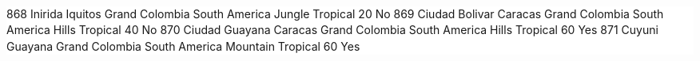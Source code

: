 </tr>
<tr class="odd">
<th>868</th>
<th>Inirida</th>
<th>Iquitos</th>
<th>Grand Colombia</th>
<th>South America</th>
<th>Jungle</th>
<th>Tropical</th>
<th>20</th>
<th>No</th>
<th></th>
<th></th>
<th></th>
<th></th>
<th></th>
<th></th>
</tr>
<tr class="even">
<th>869</th>
<th>Ciudad Bolivar</th>
<th>Caracas</th>
<th>Grand Colombia</th>
<th>South America</th>
<th>Hills</th>
<th>Tropical</th>
<th>40</th>
<th>No</th>
<th></th>
<th></th>
<th></th>
<th></th>
<th></th>
<th></th>
</tr>
<tr class="odd">
<th>870</th>
<th>Ciudad Guayana</th>
<th>Caracas</th>
<th>Grand Colombia</th>
<th>South America</th>
<th>Hills</th>
<th>Tropical</th>
<th>60</th>
<th>Yes</th>
<th></th>
<th></th>
<th></th>
<th></th>
<th></th>
<th></th>
</tr>
<tr class="even">
<th>871</th>
<th>Cuyuni</th>
<th>Guayana</th>
<th>Grand Colombia</th>
<th>South America</th>
<th>Mountain</th>
<th>Tropical</th>
<th>60</th>
<th>Yes</th>
<th></th>
<th></th>